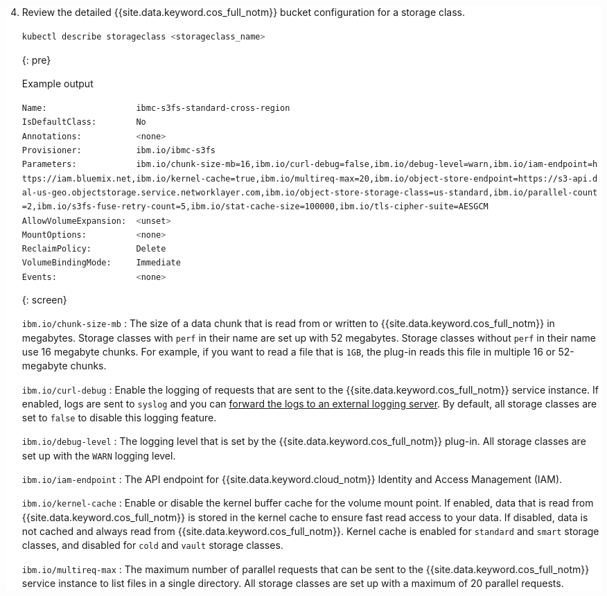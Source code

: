 4. Review the detailed {{site.data.keyword.cos_full_notm}} bucket configuration for a storage class.

    ```sh
    kubectl describe storageclass <storageclass_name>
    ```
    {: pre}

    Example output

    ```sh
    Name:                  ibmc-s3fs-standard-cross-region
    IsDefaultClass:        No
    Annotations:           <none>
    Provisioner:           ibm.io/ibmc-s3fs
    Parameters:            ibm.io/chunk-size-mb=16,ibm.io/curl-debug=false,ibm.io/debug-level=warn,ibm.io/iam-endpoint=https://iam.bluemix.net,ibm.io/kernel-cache=true,ibm.io/multireq-max=20,ibm.io/object-store-endpoint=https://s3-api.dal-us-geo.objectstorage.service.networklayer.com,ibm.io/object-store-storage-class=us-standard,ibm.io/parallel-count=2,ibm.io/s3fs-fuse-retry-count=5,ibm.io/stat-cache-size=100000,ibm.io/tls-cipher-suite=AESGCM
    AllowVolumeExpansion:  <unset>
    MountOptions:          <none>
    ReclaimPolicy:         Delete
    VolumeBindingMode:     Immediate
    Events:                <none>
    ```
    {: screen}


    `ibm.io/chunk-size-mb`
    :   The size of a data chunk that is read from or written to {{site.data.keyword.cos_full_notm}} in megabytes. Storage classes with `perf` in their name are set up with 52 megabytes. Storage classes without `perf` in their name use 16 megabyte chunks. For example, if you want to read a file that is `1GB`, the plug-in reads this file in multiple 16 or 52-megabyte chunks.
    
    `ibm.io/curl-debug`
    :   Enable the logging of requests that are sent to the {{site.data.keyword.cos_full_notm}} service instance. If enabled, logs are sent to `syslog` and you can [forward the logs to an external logging server](/docs/containers?topic=containers-health). By default, all storage classes are set to `false` to disable this logging feature.
    
    `ibm.io/debug-level`
    :   The logging level that is set by the {{site.data.keyword.cos_full_notm}} plug-in. All storage classes are set up with the `WARN` logging level.
    
    `ibm.io/iam-endpoint`
    :   The API endpoint for {{site.data.keyword.cloud_notm}} Identity and Access Management (IAM). 
    
    `ibm.io/kernel-cache`
    :   Enable or disable the kernel buffer cache for the volume mount point. If enabled, data that is read from {{site.data.keyword.cos_full_notm}} is stored in the kernel cache to ensure fast read access to your data. If disabled, data is not cached and always read from {{site.data.keyword.cos_full_notm}}. Kernel cache is enabled for `standard` and `smart` storage classes, and disabled for `cold` and `vault` storage classes. 
    
    `ibm.io/multireq-max`
    :   The maximum number of parallel requests that can be sent to the {{site.data.keyword.cos_full_notm}} service instance to list files in a single directory. All storage classes are set up with a maximum of 20 parallel requests.
    